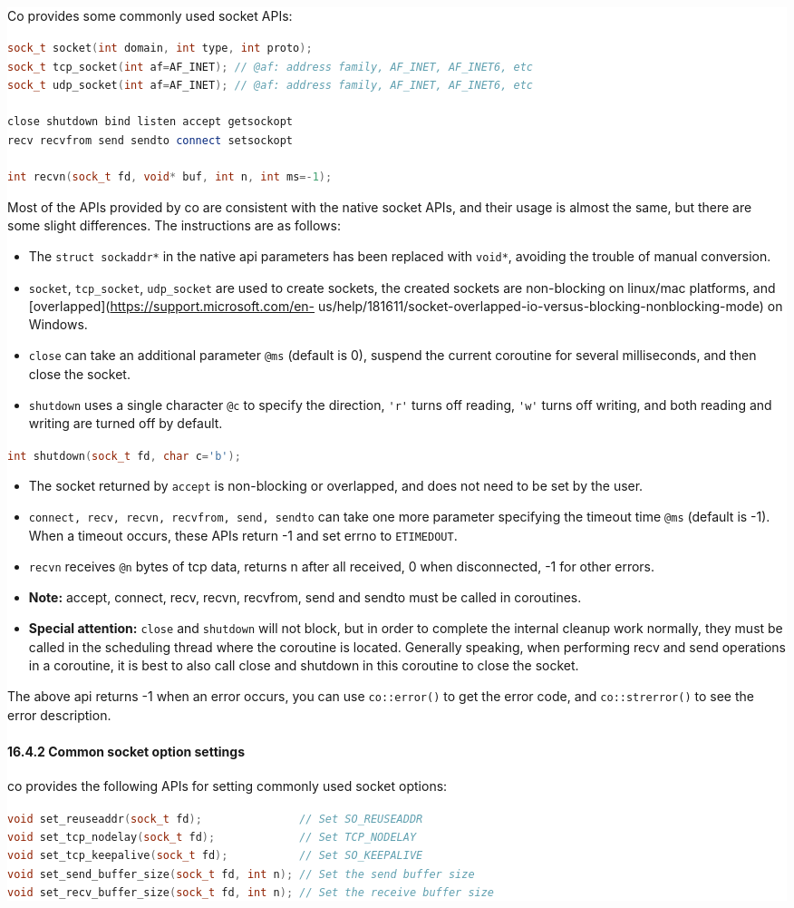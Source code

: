 Co provides some commonly used socket APIs:

```cpp
sock_t socket(int domain, int type, int proto);
sock_t tcp_socket(int af=AF_INET); // @af: address family, AF_INET, AF_INET6, etc
sock_t udp_socket(int af=AF_INET); // @af: address family, AF_INET, AF_INET6, etc

close shutdown bind listen accept getsockopt
recv recvfrom send sendto connect setsockopt

int recvn(sock_t fd, void* buf, int n, int ms=-1);
```

Most of the APIs provided by co are consistent with the native socket APIs, and their usage is almost the same, but there are some slight differences. The instructions are as follows:

- The `struct sockaddr*` in the native api parameters has been replaced with `void*`, avoiding the trouble of manual conversion.

- `socket`, `tcp_socket`, `udp_socket` are used to create sockets, the created sockets are non-blocking on linux/mac platforms, and [overlapped](https://support.microsoft.com/en- us/help/181611/socket-overlapped-io-versus-blocking-nonblocking-mode) on Windows.

- `close` can take an additional parameter `@ms` (default is 0), suspend the current coroutine for several milliseconds, and then close the socket.

- `shutdown` uses a single character `@c` to specify the direction, `'r'` turns off reading, `'w'` turns off writing, and both reading and writing are turned off by default.

```cpp
int shutdown(sock_t fd, char c='b');
```

- The socket returned by `accept` is non-blocking or overlapped, and does not need to be set by the user.

- `connect, recv, recvn, recvfrom, send, sendto` can take one more parameter specifying the timeout time `@ms` (default is -1). When a timeout occurs, these APIs return -1 and set errno to `ETIMEDOUT`.

- `recvn` receives `@n` bytes of tcp data, returns n after all received, 0 when disconnected, -1 for other errors.

- **Note:** accept, connect, recv, recvn, recvfrom, send and sendto must be called in coroutines.

- **Special attention:** `close` and `shutdown` will not block, but in order to complete the internal cleanup work normally, they must be called in the scheduling thread where the coroutine is located. Generally speaking, when performing recv and send operations in a coroutine, it is best to also call close and shutdown in this coroutine to close the socket.

The above api returns -1 when an error occurs, you can use `co::error()` to get the error code, and `co::strerror()` to see the error description.

#### 16.4.2 Common socket option settings

co provides the following APIs for setting commonly used socket options:

```cpp
void set_reuseaddr(sock_t fd);               // Set SO_REUSEADDR
void set_tcp_nodelay(sock_t fd);             // Set TCP_NODELAY
void set_tcp_keepalive(sock_t fd);           // Set SO_KEEPALIVE
void set_send_buffer_size(sock_t fd, int n); // Set the send buffer size
void set_recv_buffer_size(sock_t fd, int n); // Set the receive buffer size
```
